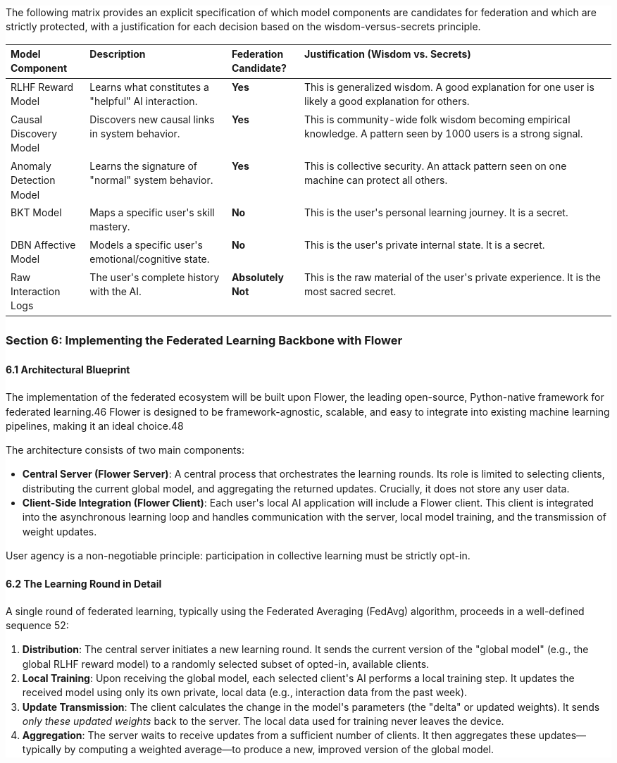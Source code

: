 The following matrix provides an explicit specification of which model components are candidates for federation and which are strictly protected, with a justification for each decision based on the wisdom-versus-secrets principle.

| Model Component | Description | Federation Candidate? | Justification (Wisdom vs. Secrets) |
| :---- | :---- | :---- | :---- |
| RLHF Reward Model | Learns what constitutes a "helpful" AI interaction. | **Yes** | This is generalized wisdom. A good explanation for one user is likely a good explanation for others. |
| Causal Discovery Model | Discovers new causal links in system behavior. | **Yes** | This is community-wide folk wisdom becoming empirical knowledge. A pattern seen by 1000 users is a strong signal. |
| Anomaly Detection Model | Learns the signature of "normal" system behavior. | **Yes** | This is collective security. An attack pattern seen on one machine can protect all others. |
| BKT Model | Maps a specific user's skill mastery. | **No** | This is the user's personal learning journey. It is a secret. |
| DBN Affective Model | Models a specific user's emotional/cognitive state. | **No** | This is the user's private internal state. It is a secret. |
| Raw Interaction Logs | The user's complete history with the AI. | **Absolutely Not** | This is the raw material of the user's private experience. It is the most sacred secret. |

### **Section 6: Implementing the Federated Learning Backbone with Flower**

#### **6.1 Architectural Blueprint**

The implementation of the federated ecosystem will be built upon Flower, the leading open-source, Python-native framework for federated learning.46 Flower is designed to be framework-agnostic, scalable, and easy to integrate into existing machine learning pipelines, making it an ideal choice.48

The architecture consists of two main components:

* **Central Server (Flower Server)**: A central process that orchestrates the learning rounds. Its role is limited to selecting clients, distributing the current global model, and aggregating the returned updates. Crucially, it does not store any user data.  
* **Client-Side Integration (Flower Client)**: Each user's local AI application will include a Flower client. This client is integrated into the asynchronous learning loop and handles communication with the server, local model training, and the transmission of weight updates.

User agency is a non-negotiable principle: participation in collective learning must be strictly opt-in.

#### **6.2 The Learning Round in Detail**

A single round of federated learning, typically using the Federated Averaging (FedAvg) algorithm, proceeds in a well-defined sequence 52:

1. **Distribution**: The central server initiates a new learning round. It sends the current version of the "global model" (e.g., the global RLHF reward model) to a randomly selected subset of opted-in, available clients.  
2. **Local Training**: Upon receiving the global model, each selected client's AI performs a local training step. It updates the received model using only its own private, local data (e.g., interaction data from the past week).  
3. **Update Transmission**: The client calculates the change in the model's parameters (the "delta" or updated weights). It sends *only these updated weights* back to the server. The local data used for training never leaves the device.  
4. **Aggregation**: The server waits to receive updates from a sufficient number of clients. It then aggregates these updates—typically by computing a weighted average—to produce a new, improved version of the global model.
